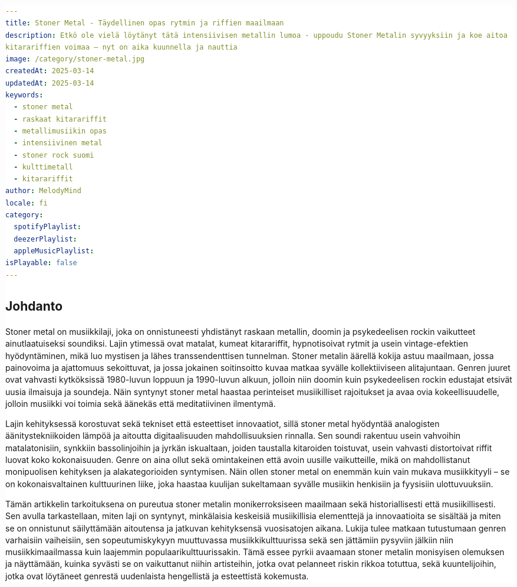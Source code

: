 ```yaml
---
title: Stoner Metal - Täydellinen opas rytmin ja riffien maailmaan
description: Etkö ole vielä löytänyt tätä intensiivisen metallin lumoa - uppoudu Stoner Metalin syvyyksiin ja koe aitoa kitarariffien voimaa – nyt on aika kuunnella ja nauttia
image: /category/stoner-metal.jpg
createdAt: 2025-03-14
updatedAt: 2025-03-14
keywords:
  - stoner metal
  - raskaat kitarariffit
  - metallimusiikin opas
  - intensiivinen metal
  - stoner rock suomi
  - kulttimetall
  - kitarariffit
author: MelodyMind
locale: fi
category:
  spotifyPlaylist: 
  deezerPlaylist: 
  appleMusicPlaylist: 
isPlayable: false
---
```



## Johdanto

Stoner metal on musiikkilaji, joka on onnistuneesti yhdistänyt raskaan metallin, doomin ja psykedeelisen rockin vaikutteet ainutlaatuiseksi soundiksi. Lajin ytimessä ovat matalat, kumeat kitarariffit, hypnotisoivat rytmit ja usein vintage-efektien hyödyntäminen, mikä luo mystisen ja lähes transsendenttisen tunnelman. Stoner metalin äärellä kokija astuu maailmaan, jossa painovoima ja ajattomuus sekoittuvat, ja jossa jokainen soitinsoitto kuvaa matkaa syvälle kollektiiviseen alitajuntaan. Genren juuret ovat vahvasti kytköksissä 1980-luvun loppuun ja 1990-luvun alkuun, jolloin niin doomin kuin psykedeelisen rockin edustajat etsivät uusia ilmaisuja ja soundeja. Näin syntynyt stoner metal haastaa perinteiset musiikilliset rajoitukset ja avaa ovia kokeellisuudelle, jolloin musiikki voi toimia sekä äänekäs että meditatiivinen ilmentymä.

Lajin kehityksessä korostuvat sekä tekniset että esteettiset innovaatiot, sillä stoner metal hyödyntää analogisten äänitystekniikoiden lämpöä ja aitoutta digitaalisuuden mahdollisuuksien rinnalla. Sen soundi rakentuu usein vahvoihin matalatonisiin, synkkiin bassolinjoihin ja jyrkän iskualtaan, joiden taustalla kitaroiden toistuvat, usein vahvasti distortoivat riffit luovat koko kokonaisuuden. Genre on aina ollut sekä omintakeinen että avoin uusille vaikutteille, mikä on mahdollistanut monipuolisen kehityksen ja alakategorioiden syntymisen. Näin ollen stoner metal on enemmän kuin vain mukava musiikkityyli – se on kokonaisvaltainen kulttuurinen liike, joka haastaa kuulijan sukeltamaan syvälle musiikin henkisiin ja fyysisiin ulottuvuuksiin.

Tämän artikkelin tarkoituksena on pureutua stoner metalin monikerroksiseen maailmaan sekä historiallisesti että musiikillisesti. Sen avulla tarkastellaan, miten laji on syntynyt, minkälaisia keskeisiä musiikillisia elementtejä ja innovaatioita se sisältää ja miten se on onnistunut säilyttämään aitoutensa ja jatkuvan kehityksensä vuosisatojen aikana. Lukija tulee matkaan tutustumaan genren varhaisiin vaiheisiin, sen sopeutumiskykyyn muuttuvassa musiikkikulttuurissa sekä sen jättämiin pysyviin jälkiin niin musiikkimaailmassa kuin laajemmin populaarikulttuurissakin. Tämä essee pyrkii avaamaan stoner metalin monisyisen olemuksen ja näyttämään, kuinka syvästi se on vaikuttanut niihin artisteihin, jotka ovat pelanneet riskin rikkoa totuttua, sekä kuuntelijoihin, jotka ovat löytäneet genrestä uudenlaista hengellistä ja esteettistä kokemusta.
